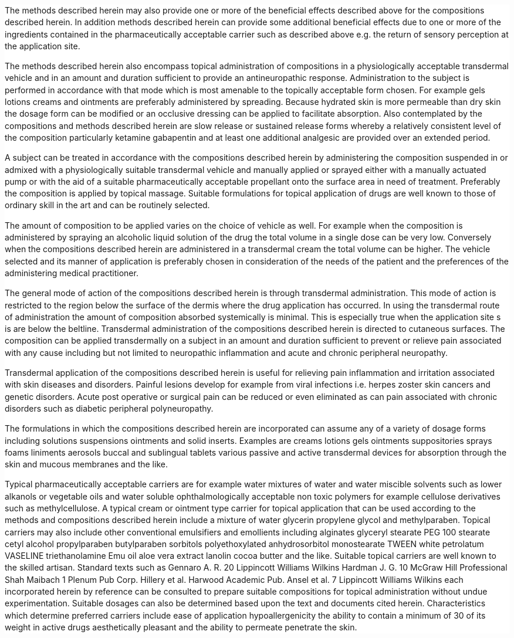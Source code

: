 The methods described herein may also provide one or more of the beneficial effects described above for the compositions described herein. In addition methods described herein can provide some additional beneficial effects due to one or more of the ingredients contained in the pharmaceutically acceptable carrier such as described above e.g. the return of sensory perception at the application site.

The methods described herein also encompass topical administration of compositions in a physiologically acceptable transdermal vehicle and in an amount and duration sufficient to provide an antineuropathic response. Administration to the subject is performed in accordance with that mode which is most amenable to the topically acceptable form chosen. For example gels lotions creams and ointments are preferably administered by spreading. Because hydrated skin is more permeable than dry skin the dosage form can be modified or an occlusive dressing can be applied to facilitate absorption. Also contemplated by the compositions and methods described herein are slow release or sustained release forms whereby a relatively consistent level of the composition particularly ketamine gabapentin and at least one additional analgesic are provided over an extended period.

A subject can be treated in accordance with the compositions described herein by administering the composition suspended in or admixed with a physiologically suitable transdermal vehicle and manually applied or sprayed either with a manually actuated pump or with the aid of a suitable pharmaceutically acceptable propellant onto the surface area in need of treatment. Preferably the composition is applied by topical massage. Suitable formulations for topical application of drugs are well known to those of ordinary skill in the art and can be routinely selected.

The amount of composition to be applied varies on the choice of vehicle as well. For example when the composition is administered by spraying an alcoholic liquid solution of the drug the total volume in a single dose can be very low. Conversely when the compositions described herein are administered in a transdermal cream the total volume can be higher. The vehicle selected and its manner of application is preferably chosen in consideration of the needs of the patient and the preferences of the administering medical practitioner.

The general mode of action of the compositions described herein is through transdermal administration. This mode of action is restricted to the region below the surface of the dermis where the drug application has occurred. In using the transdermal route of administration the amount of composition absorbed systemically is minimal. This is especially true when the application site s is are below the beltline. Transdermal administration of the compositions described herein is directed to cutaneous surfaces. The composition can be applied transdermally on a subject in an amount and duration sufficient to prevent or relieve pain associated with any cause including but not limited to neuropathic inflammation and acute and chronic peripheral neuropathy.

Transdermal application of the compositions described herein is useful for relieving pain inflammation and irritation associated with skin diseases and disorders. Painful lesions develop for example from viral infections i.e. herpes zoster skin cancers and genetic disorders. Acute post operative or surgical pain can be reduced or even eliminated as can pain associated with chronic disorders such as diabetic peripheral polyneuropathy.

The formulations in which the compositions described herein are incorporated can assume any of a variety of dosage forms including solutions suspensions ointments and solid inserts. Examples are creams lotions gels ointments suppositories sprays foams liniments aerosols buccal and sublingual tablets various passive and active transdermal devices for absorption through the skin and mucous membranes and the like.

Typical pharmaceutically acceptable carriers are for example water mixtures of water and water miscible solvents such as lower alkanols or vegetable oils and water soluble ophthalmologically acceptable non toxic polymers for example cellulose derivatives such as methylcellulose. A typical cream or ointment type carrier for topical application that can be used according to the methods and compositions described herein include a mixture of water glycerin propylene glycol and methylparaben. Topical carriers may also include other conventional emulsifiers and emollients including alginates glyceryl stearate PEG 100 stearate cetyl alcohol propylparaben butylparaben sorbitols polyethoxylated anhydrosorbitol monostearate TWEEN white petrolatum VASELINE triethanolamine Emu oil aloe vera extract lanolin cocoa butter and the like. Suitable topical carriers are well known to the skilled artisan. Standard texts such as Gennaro A. R. 20 Lippincott Williams Wilkins Hardman J. G. 10 McGraw Hill Professional Shah Maibach 1 Plenum Pub Corp. Hillery et al. Harwood Academic Pub. Ansel et al. 7 Lippincott Williams Wilkins each incorporated herein by reference can be consulted to prepare suitable compositions for topical administration without undue experimentation. Suitable dosages can also be determined based upon the text and documents cited herein. Characteristics which determine preferred carriers include ease of application hypoallergenicity the ability to contain a minimum of 30 of its weight in active drugs aesthetically pleasant and the ability to permeate penetrate the skin.